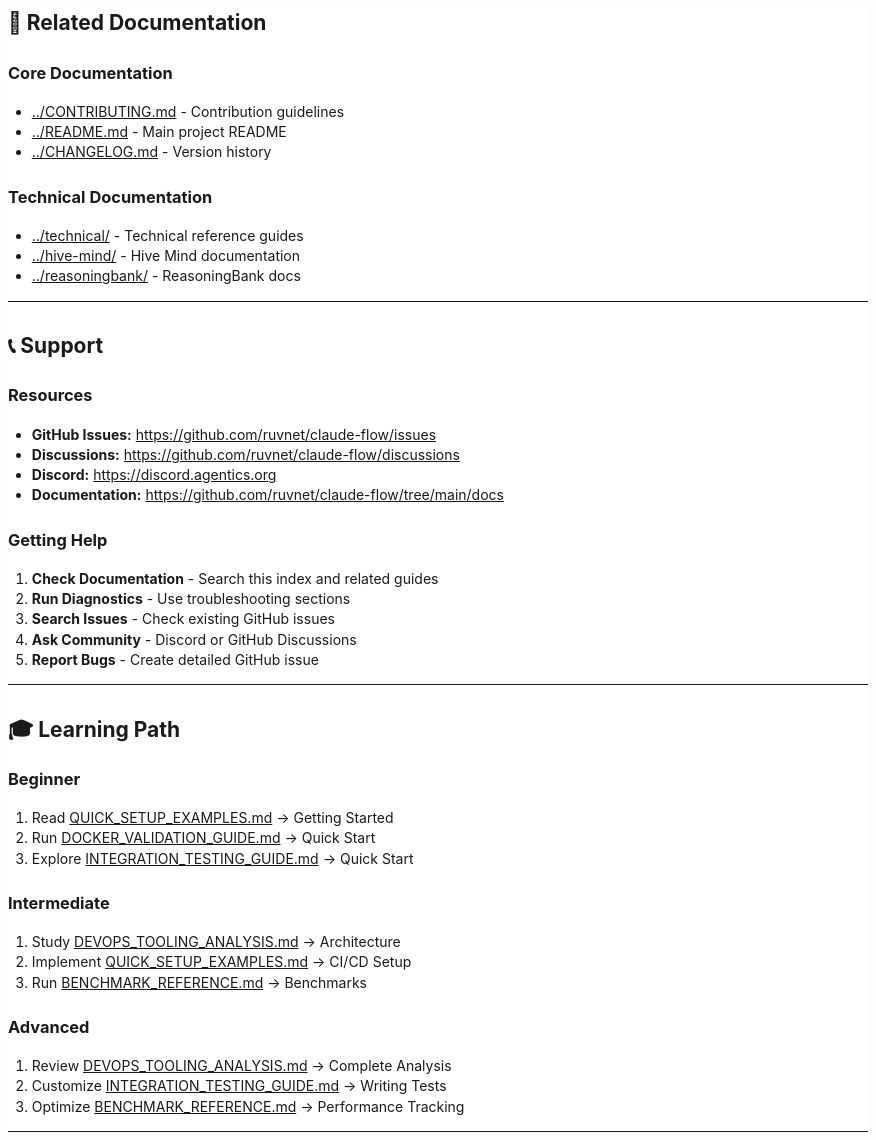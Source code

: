 
## 🔗 Related Documentation

### Core Documentation
- [../CONTRIBUTING.md](../CONTRIBUTING.md) - Contribution guidelines
- [../README.md](../README.md) - Main project README
- [../CHANGELOG.md](../CHANGELOG.md) - Version history

### Technical Documentation
- [../technical/](../technical/) - Technical reference guides
- [../hive-mind/](../hive-mind/) - Hive Mind documentation
- [../reasoningbank/](../reasoningbank/) - ReasoningBank docs

---

## 📞 Support

### Resources

- **GitHub Issues:** https://github.com/ruvnet/claude-flow/issues
- **Discussions:** https://github.com/ruvnet/claude-flow/discussions
- **Discord:** https://discord.agentics.org
- **Documentation:** https://github.com/ruvnet/claude-flow/tree/main/docs

### Getting Help

1. **Check Documentation** - Search this index and related guides
2. **Run Diagnostics** - Use troubleshooting sections
3. **Search Issues** - Check existing GitHub issues
4. **Ask Community** - Discord or GitHub Discussions
5. **Report Bugs** - Create detailed GitHub issue

---

## 🎓 Learning Path

### Beginner
1. Read [QUICK_SETUP_EXAMPLES.md](./QUICK_SETUP_EXAMPLES.md) → Getting Started
2. Run [DOCKER_VALIDATION_GUIDE.md](./DOCKER_VALIDATION_GUIDE.md) → Quick Start
3. Explore [INTEGRATION_TESTING_GUIDE.md](./INTEGRATION_TESTING_GUIDE.md) → Quick Start

### Intermediate
1. Study [DEVOPS_TOOLING_ANALYSIS.md](./DEVOPS_TOOLING_ANALYSIS.md) → Architecture
2. Implement [QUICK_SETUP_EXAMPLES.md](./QUICK_SETUP_EXAMPLES.md) → CI/CD Setup
3. Run [BENCHMARK_REFERENCE.md](./BENCHMARK_REFERENCE.md) → Benchmarks

### Advanced
1. Review [DEVOPS_TOOLING_ANALYSIS.md](./DEVOPS_TOOLING_ANALYSIS.md) → Complete Analysis
2. Customize [INTEGRATION_TESTING_GUIDE.md](./INTEGRATION_TESTING_GUIDE.md) → Writing Tests
3. Optimize [BENCHMARK_REFERENCE.md](./BENCHMARK_REFERENCE.md) → Performance Tracking

---